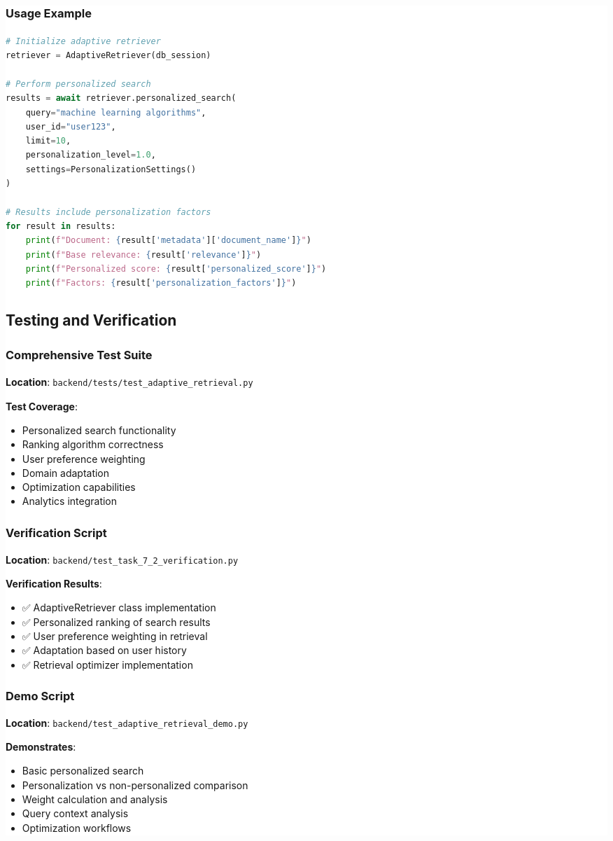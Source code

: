 ### Usage Example
```python
# Initialize adaptive retriever
retriever = AdaptiveRetriever(db_session)

# Perform personalized search
results = await retriever.personalized_search(
    query="machine learning algorithms",
    user_id="user123",
    limit=10,
    personalization_level=1.0,
    settings=PersonalizationSettings()
)

# Results include personalization factors
for result in results:
    print(f"Document: {result['metadata']['document_name']}")
    print(f"Base relevance: {result['relevance']}")
    print(f"Personalized score: {result['personalized_score']}")
    print(f"Factors: {result['personalization_factors']}")
```

## Testing and Verification

### Comprehensive Test Suite
**Location**: `backend/tests/test_adaptive_retrieval.py`

**Test Coverage**:
- Personalized search functionality
- Ranking algorithm correctness
- User preference weighting
- Domain adaptation
- Optimization capabilities
- Analytics integration

### Verification Script
**Location**: `backend/test_task_7_2_verification.py`

**Verification Results**:
- ✅ AdaptiveRetriever class implementation
- ✅ Personalized ranking of search results
- ✅ User preference weighting in retrieval
- ✅ Adaptation based on user history
- ✅ Retrieval optimizer implementation

### Demo Script
**Location**: `backend/test_adaptive_retrieval_demo.py`

**Demonstrates**:
- Basic personalized search
- Personalization vs non-personalized comparison
- Weight calculation and analysis
- Query context analysis
- Optimization workflows
